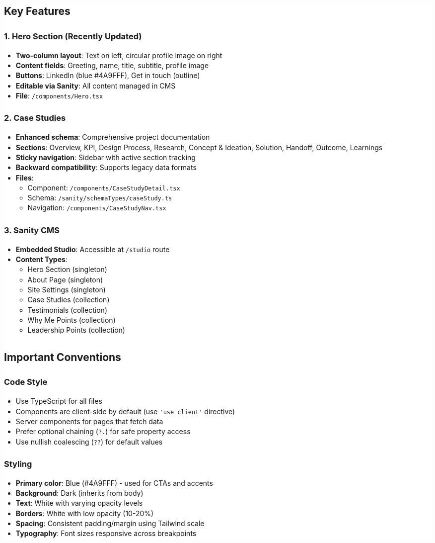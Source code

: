 
## Key Features

### 1. Hero Section (Recently Updated)
- **Two-column layout**: Text on left, circular profile image on right
- **Content fields**: Greeting, name, title, subtitle, profile image
- **Buttons**: LinkedIn (blue #4A9FFF), Get in touch (outline)
- **Editable via Sanity**: All content managed in CMS
- **File**: `/components/Hero.tsx`

### 2. Case Studies
- **Enhanced schema**: Comprehensive project documentation
- **Sections**: Overview, KPI, Design Process, Research, Concept & Ideation, Solution, Handoff, Outcome, Learnings
- **Sticky navigation**: Sidebar with active section tracking
- **Backward compatibility**: Supports legacy data formats
- **Files**:
  - Component: `/components/CaseStudyDetail.tsx`
  - Schema: `/sanity/schemaTypes/caseStudy.ts`
  - Navigation: `/components/CaseStudyNav.tsx`

### 3. Sanity CMS
- **Embedded Studio**: Accessible at `/studio` route
- **Content Types**:
  - Hero Section (singleton)
  - About Page (singleton)
  - Site Settings (singleton)
  - Case Studies (collection)
  - Testimonials (collection)
  - Why Me Points (collection)
  - Leadership Points (collection)

## Important Conventions

### Code Style
- Use TypeScript for all files
- Components are client-side by default (use `'use client'` directive)
- Server components for pages that fetch data
- Prefer optional chaining (`?.`) for safe property access
- Use nullish coalescing (`??`) for default values

### Styling
- **Primary color**: Blue (#4A9FFF) - used for CTAs and accents
- **Background**: Dark (inherits from body)
- **Text**: White with varying opacity levels
- **Borders**: White with low opacity (10-20%)
- **Spacing**: Consistent padding/margin using Tailwind scale
- **Typography**: Font sizes responsive across breakpoints
